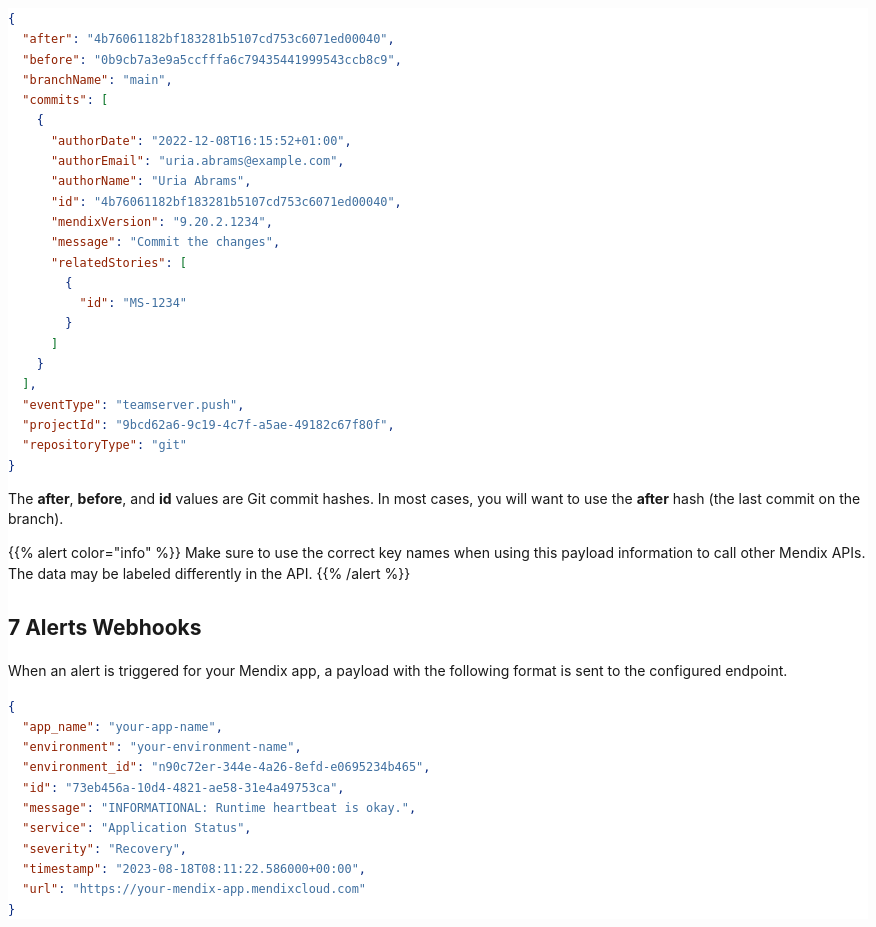 ```json {linenos=false}
{
  "after": "4b76061182bf183281b5107cd753c6071ed00040",
  "before": "0b9cb7a3e9a5ccfffa6c79435441999543ccb8c9",
  "branchName": "main",
  "commits": [
    {
      "authorDate": "2022-12-08T16:15:52+01:00",
      "authorEmail": "uria.abrams@example.com",
      "authorName": "Uria Abrams",
      "id": "4b76061182bf183281b5107cd753c6071ed00040",
      "mendixVersion": "9.20.2.1234",
      "message": "Commit the changes",
      "relatedStories": [
        {
          "id": "MS-1234"
        }
      ]
    }
  ],
  "eventType": "teamserver.push",
  "projectId": "9bcd62a6-9c19-4c7f-a5ae-49182c67f80f",
  "repositoryType": "git"
}
```

The **after**, **before**, and **id** values are Git commit hashes. In most cases, you will want to use the **after** hash (the last commit on the branch).

{{% alert color="info" %}}
Make sure to use the correct key names when using this payload information to call other Mendix APIs. The data may be labeled differently in the API.
{{% /alert %}}

## 7 Alerts Webhooks

When an alert is triggered for your Mendix app, a payload with the following format is sent to the configured endpoint.

```json {linenos=false}
{ 
  "app_name": "your-app-name",
  "environment": "your-environment-name",
  "environment_id": "n90c72er-344e-4a26-8efd-e0695234b465",
  "id": "73eb456a-10d4-4821-ae58-31e4a49753ca",
  "message": "INFORMATIONAL: Runtime heartbeat is okay.",
  "service": "Application Status",
  "severity": "Recovery",
  "timestamp": "2023-08-18T08:11:22.586000+00:00",
  "url": "https://your-mendix-app.mendixcloud.com"
}
```
